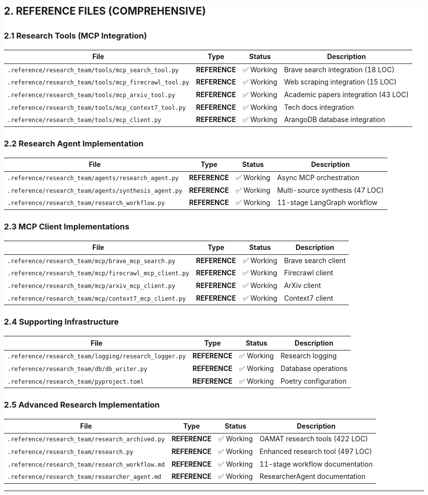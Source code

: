 
## 2. REFERENCE FILES (COMPREHENSIVE)

### 2.1 Research Tools (MCP Integration)
| File                                                   | Type          | Status    | Description                          |
| ------------------------------------------------------ | ------------- | --------- | ------------------------------------ |
| `.reference/research_team/tools/mcp_search_tool.py`    | **REFERENCE** | ✅ Working | Brave search integration (18 LOC)    |
| `.reference/research_team/tools/mcp_firecrawl_tool.py` | **REFERENCE** | ✅ Working | Web scraping integration (15 LOC)    |
| `.reference/research_team/tools/mcp_arxiv_tool.py`     | **REFERENCE** | ✅ Working | Academic papers integration (43 LOC) |
| `.reference/research_team/tools/mcp_context7_tool.py`  | **REFERENCE** | ✅ Working | Tech docs integration                |
| `.reference/research_team/tools/mcp_client.py`         | **REFERENCE** | ✅ Working | ArangoDB database integration        |

### 2.2 Research Agent Implementation
| File                                                 | Type          | Status    | Description                     |
| ---------------------------------------------------- | ------------- | --------- | ------------------------------- |
| `.reference/research_team/agents/research_agent.py`  | **REFERENCE** | ✅ Working | Async MCP orchestration         |
| `.reference/research_team/agents/synthesis_agent.py` | **REFERENCE** | ✅ Working | Multi-source synthesis (47 LOC) |
| `.reference/research_team/research_workflow.py`      | **REFERENCE** | ✅ Working | 11-stage LangGraph workflow     |

### 2.3 MCP Client Implementations
| File                                                   | Type          | Status    | Description         |
| ------------------------------------------------------ | ------------- | --------- | ------------------- |
| `.reference/research_team/mcp/brave_mcp_search.py`     | **REFERENCE** | ✅ Working | Brave search client |
| `.reference/research_team/mcp/firecrawl_mcp_client.py` | **REFERENCE** | ✅ Working | Firecrawl client    |
| `.reference/research_team/mcp/arxiv_mcp_client.py`     | **REFERENCE** | ✅ Working | ArXiv client        |
| `.reference/research_team/mcp/context7_mcp_client.py`  | **REFERENCE** | ✅ Working | Context7 client     |

### 2.4 Supporting Infrastructure
| File                                                  | Type          | Status    | Description          |
| ----------------------------------------------------- | ------------- | --------- | -------------------- |
| `.reference/research_team/logging/research_logger.py` | **REFERENCE** | ✅ Working | Research logging     |
| `.reference/research_team/db/db_writer.py`            | **REFERENCE** | ✅ Working | Database operations  |
| `.reference/research_team/pyproject.toml`             | **REFERENCE** | ✅ Working | Poetry configuration |

### 2.5 Advanced Research Implementation
| File                                            | Type          | Status    | Description                      |
| ----------------------------------------------- | ------------- | --------- | -------------------------------- |
| `.reference/research_team/research_archived.py` | **REFERENCE** | ✅ Working | OAMAT research tools (422 LOC)   |
| `.reference/research_team/research.py`          | **REFERENCE** | ✅ Working | Enhanced research tool (497 LOC) |
| `.reference/research_team/research_workflow.md` | **REFERENCE** | ✅ Working | 11-stage workflow documentation  |
| `.reference/research_team/researcher_agent.md`  | **REFERENCE** | ✅ Working | ResearcherAgent documentation    |

---